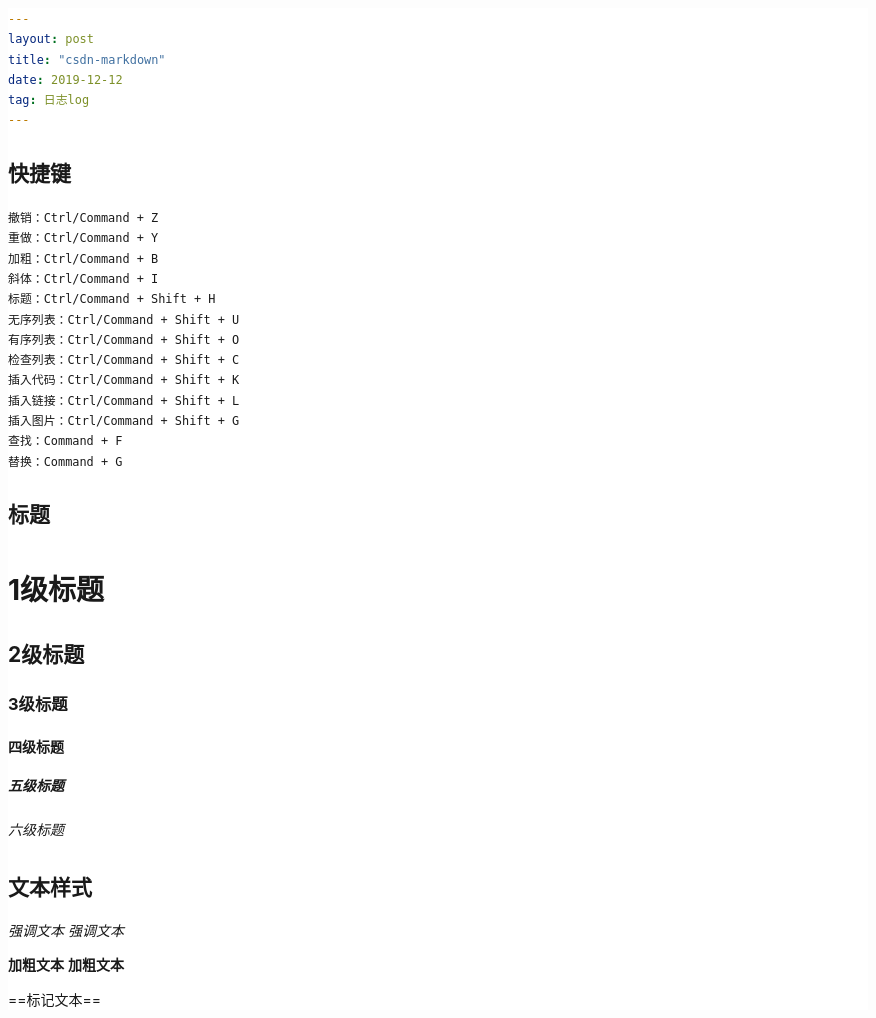 ```yaml
---
layout: post
title: "csdn-markdown"
date: 2019-12-12
tag: 日志log
---
```








快捷键
---------------------------

```
撤销：Ctrl/Command + Z
重做：Ctrl/Command + Y
加粗：Ctrl/Command + B
斜体：Ctrl/Command + I
标题：Ctrl/Command + Shift + H
无序列表：Ctrl/Command + Shift + U
有序列表：Ctrl/Command + Shift + O
检查列表：Ctrl/Command + Shift + C
插入代码：Ctrl/Command + Shift + K
插入链接：Ctrl/Command + Shift + L
插入图片：Ctrl/Command + Shift + G
查找：Command + F
替换：Command + G
```



标题
---------------------------
# 1级标题
## 2级标题
### 3级标题
#### 四级标题 
##### 五级标题  
###### 六级标题

文本样式
---------------------------
*强调文本* _强调文本_

**加粗文本** __加粗文本__

==标记文本==
